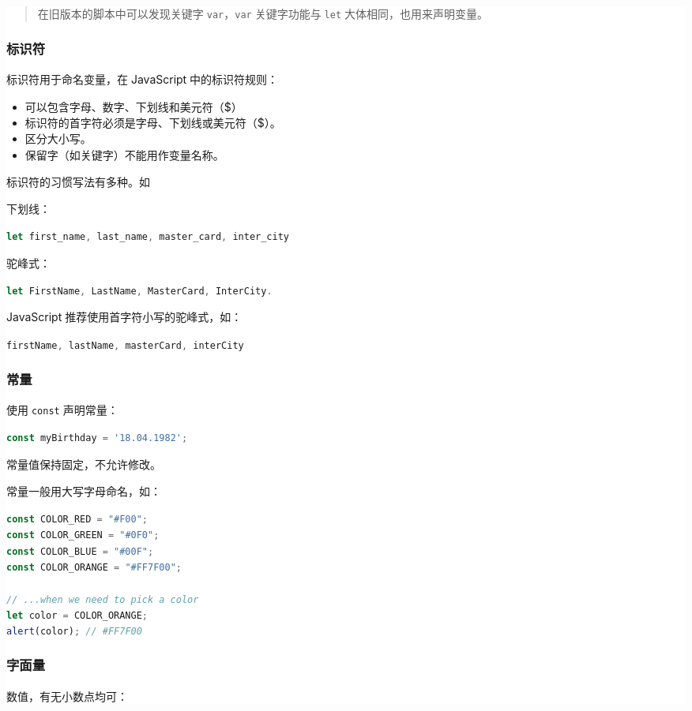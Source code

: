 > 在旧版本的脚本中可以发现关键字 `var`，`var` 关键字功能与 `let` 大体相同，也用来声明变量。

### 标识符

标识符用于命名变量，在 JavaScript 中的标识符规则：

- 可以包含字母、数字、下划线和美元符（$）
- 标识符的首字符必须是字母、下划线或美元符（$）。
- 区分大小写。
- 保留字（如关键字）不能用作变量名称。



标识符的习惯写法有多种。如

下划线：

```js
let first_name, last_name, master_card, inter_city
```

驼峰式：

```js
let FirstName, LastName, MasterCard, InterCity.
```

JavaScript 推荐使用首字符小写的驼峰式，如：

```js
firstName, lastName, masterCard, interCity
```

### 常量

使用 `const` 声明常量：

```js
const myBirthday = '18.04.1982';
```

常量值保持固定，不允许修改。

常量一般用大写字母命名，如：

```js
const COLOR_RED = "#F00";
const COLOR_GREEN = "#0F0";
const COLOR_BLUE = "#00F";
const COLOR_ORANGE = "#FF7F00";

// ...when we need to pick a color
let color = COLOR_ORANGE;
alert(color); // #FF7F00
```

### 字面量

数值，有无小数点均可：
